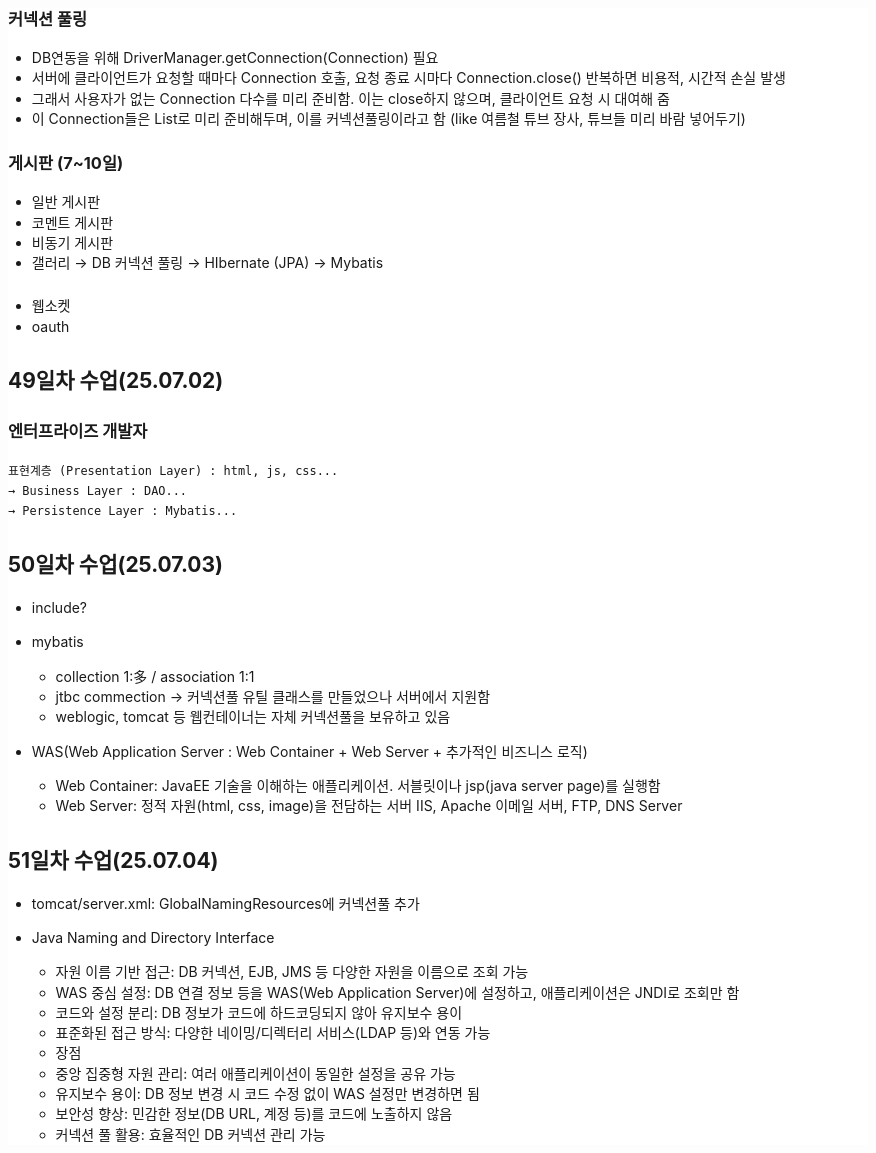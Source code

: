 ### 커넥션 풀링
- DB연동을 위해 DriverManager.getConnection(Connection) 필요
- 서버에 클라이언트가 요청할 때마다 Connection 호출, 요청 종료 시마다 Connection.close() 반복하면 비용적, 시간적 손실 발생
- 그래서 사용자가 없는 Connection 다수를 미리 준비함. 이는 close하지 않으며, 클라이언트 요청 시 대여해 줌
- 이 Connection들은 List로 미리 준비해두며, 이를 커넥션풀링이라고 함 (like 여름철 튜브 장사, 튜브들 미리 바람 넣어두기)

### 게시판 (7~10일)
- 일반 게시판
- 코멘트 게시판
- 비동기 게시판
- 갤러리
    → DB 커넥션 풀링
    → HIbernate (JPA)
    → Mybatis

###
- 웹소켓
- oauth


## 49일차 수업(25.07.02)
### 엔터프라이즈 개발자
```
표현계층 (Presentation Layer) : html, js, css...
→ Business Layer : DAO...
→ Persistence Layer : Mybatis...
```

## 50일차 수업(25.07.03)
- include?
- mybatis 
    - collection 1:多 / association 1:1
    - jtbc commection → 커넥션풀 유틸 클래스를 만들었으나 서버에서 지원함
    - weblogic, tomcat 등 웹컨테이너는 자체 커넥션풀을 보유하고 있음
    
- WAS(Web Application Server : Web Container + Web Server + 추가적인 비즈니스 로직)
    - Web Container: JavaEE 기술을 이해하는 애플리케이션. 서블릿이나 jsp(java server page)를 실행함
    - Web Server: 정적 자원(html, css, image)을 전담하는 서버 IIS, Apache 이메일 서버, FTP, DNS Server


## 51일차 수업(25.07.04)
- tomcat/server.xml: GlobalNamingResources에 커넥션풀 추가
- Java Naming and Directory Interface
    - 자원 이름 기반 접근: DB 커넥션, EJB, JMS 등 다양한 자원을 이름으로 조회 가능
    - WAS 중심 설정: DB 연결 정보 등을 WAS(Web Application Server)에 설정하고, 애플리케이션은 JNDI로 조회만 함
    - 코드와 설정 분리: DB 정보가 코드에 하드코딩되지 않아 유지보수 용이
    - 표준화된 접근 방식: 다양한 네이밍/디렉터리 서비스(LDAP 등)와 연동 가능

    * 장점
    - 중앙 집중형 자원 관리: 여러 애플리케이션이 동일한 설정을 공유 가능
    - 유지보수 용이: DB 정보 변경 시 코드 수정 없이 WAS 설정만 변경하면 됨
    - 보안성 향상: 민감한 정보(DB URL, 계정 등)를 코드에 노출하지 않음
    - 커넥션 풀 활용: 효율적인 DB 커넥션 관리 가능
